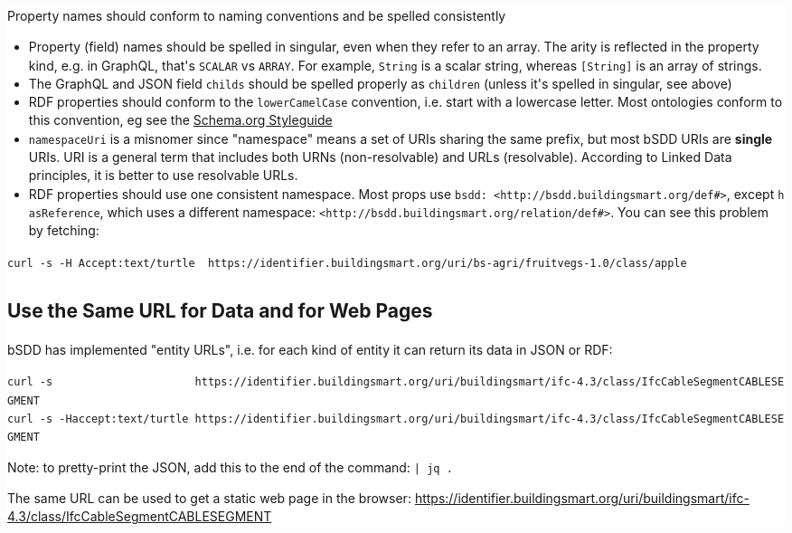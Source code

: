 Property names should conform to naming conventions and be spelled consistently

  - Property (field) names should be spelled in singular, even when they refer to an array.
    The arity is reflected in the property kind, e.g. in GraphQL, that's `SCALAR` vs `ARRAY`.
    For example, `String` is a scalar string, whereas `[String]` is an array of strings.
  - The GraphQL and JSON field `childs` should be spelled properly as `children` (unless it's spelled in singular, see above)
  - RDF properties should conform to the `lowerCamelCase` convention, i.e. start with a lowercase letter.
    Most ontologies conform to this convention, eg see the [Schema.org Styleguide](https://schema.org/docs/styleguide.html)
  - `namespaceUri` is a misnomer since "namespace" means a set of URIs sharing the same prefix, but most bSDD URIs are **single** URIs.
    URI is a general term that includes both URNs (non-resolvable) and URLs (resolvable).
    According to Linked Data principles, it is better to use resolvable URLs.
  - RDF properties should use one consistent namespace.
    Most props use `bsdd: <http://bsdd.buildingsmart.org/def#>`,
    except `hasReference`, which uses a different namespace:
    `<http://bsdd.buildingsmart.org/relation/def#>`.
    You can see this problem by fetching:



``` example
curl -s -H Accept:text/turtle  https://identifier.buildingsmart.org/uri/bs-agri/fruitvegs-1.0/class/apple
```

## Use the Same URL for Data and for Web Pages

bSDD has implemented "entity URLs", i.e. for each kind of entity it can return its data in JSON or RDF:

    curl -s                      https://identifier.buildingsmart.org/uri/buildingsmart/ifc-4.3/class/IfcCableSegmentCABLESEGMENT
    curl -s -Haccept:text/turtle https://identifier.buildingsmart.org/uri/buildingsmart/ifc-4.3/class/IfcCableSegmentCABLESEGMENT

Note: to pretty-print the JSON, add this to the end of the command: `| jq .`

The same URL can be used to get a static web page in the browser:
<https://identifier.buildingsmart.org/uri/buildingsmart/ifc-4.3/class/IfcCableSegmentCABLESEGMENT>
